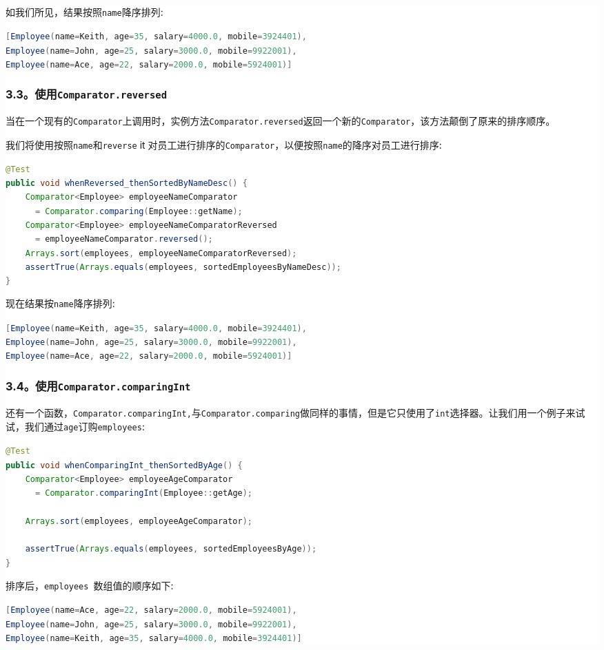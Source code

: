 如我们所见，结果按照`name`降序排列:

```java
[Employee(name=Keith, age=35, salary=4000.0, mobile=3924401), 
Employee(name=John, age=25, salary=3000.0, mobile=9922001), 
Employee(name=Ace, age=22, salary=2000.0, mobile=5924001)]
```

### 3.3。使用`Comparator.reversed`

当在一个现有的`Comparator`上调用时，实例方法`Comparator.reversed`返回一个新的`Comparator`，该方法颠倒了原来的排序顺序。

我们将使用按照`name`和`reverse` it 对员工进行排序的`Comparator`，以便按照`name`的降序对员工进行排序:

```java
@Test
public void whenReversed_thenSortedByNameDesc() {
    Comparator<Employee> employeeNameComparator
      = Comparator.comparing(Employee::getName);
    Comparator<Employee> employeeNameComparatorReversed 
      = employeeNameComparator.reversed();
    Arrays.sort(employees, employeeNameComparatorReversed);
    assertTrue(Arrays.equals(employees, sortedEmployeesByNameDesc));
}
```

现在结果按`name`降序排列:

```java
[Employee(name=Keith, age=35, salary=4000.0, mobile=3924401), 
Employee(name=John, age=25, salary=3000.0, mobile=9922001), 
Employee(name=Ace, age=22, salary=2000.0, mobile=5924001)]
```

### 3.4。使用`Comparator.comparingInt`

还有一个函数，`Comparator.comparingInt,`与`Comparator.comparing`做同样的事情，但是它只使用了`int`选择器。让我们用一个例子来试试，我们通过`age`订购`employees`:

```java
@Test
public void whenComparingInt_thenSortedByAge() {
    Comparator<Employee> employeeAgeComparator 
      = Comparator.comparingInt(Employee::getAge);

    Arrays.sort(employees, employeeAgeComparator);

    assertTrue(Arrays.equals(employees, sortedEmployeesByAge));
}
```

排序后，`employees `数组值的顺序如下:

```java
[Employee(name=Ace, age=22, salary=2000.0, mobile=5924001), 
Employee(name=John, age=25, salary=3000.0, mobile=9922001), 
Employee(name=Keith, age=35, salary=4000.0, mobile=3924401)]
```
